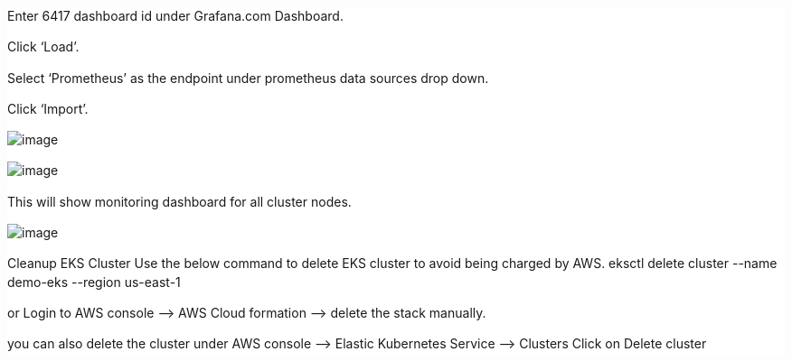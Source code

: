 Enter 6417 dashboard id under Grafana.com Dashboard.

Click ‘Load’.

Select ‘Prometheus’ as the endpoint under prometheus data sources drop down.

Click ‘Import’.

![image](https://github.com/user-attachments/assets/1721bb2f-58b0-4f34-be05-2280a25600c5)


![image](https://github.com/user-attachments/assets/4cc96935-c181-4c80-b21d-adbbd82a5af6)



This will show monitoring dashboard for all cluster nodes.


![image](https://github.com/user-attachments/assets/07950655-68ad-4428-9cb0-cd083b81a58f)



Cleanup EKS Cluster
Use the below command to delete EKS cluster to avoid being charged by AWS.
eksctl delete cluster --name demo-eks --region us-east-1

or Login to AWS console --> AWS Cloud formation --> delete the stack manually.

you can also delete the cluster under AWS console --> Elastic Kubernetes Service --> Clusters
Click on Delete cluster


